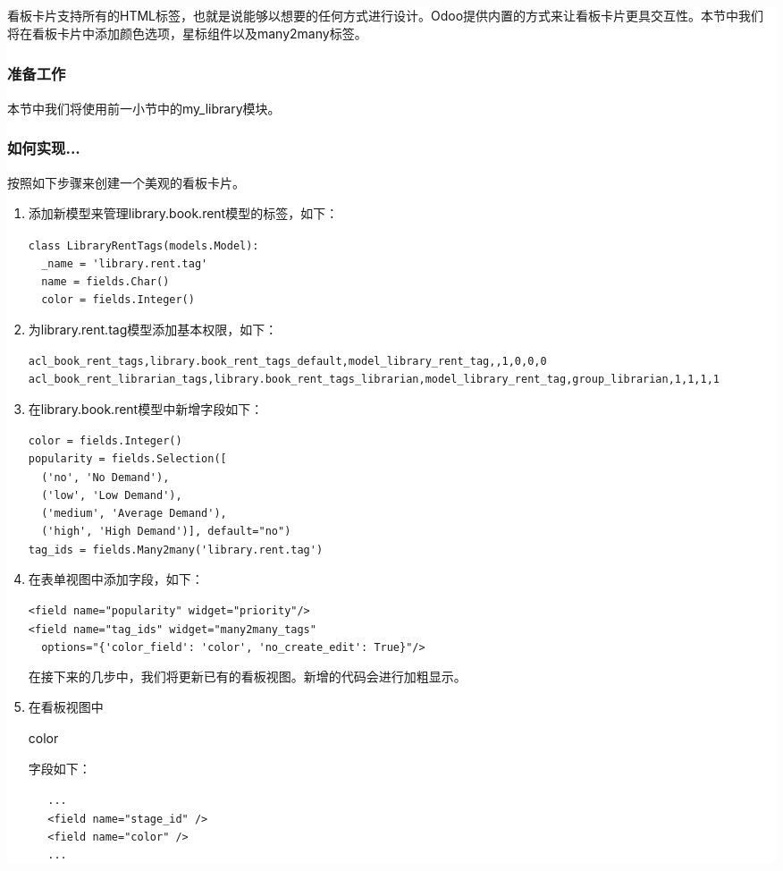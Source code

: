 看板卡片支持所有的HTML标签，也就是说能够以想要的任何方式进行设计。Odoo提供内置的方式来让看板卡片更具交互性。本节中我们将在看板卡片中添加颜色选项，星标组件以及many2many标签。

### 准备工作

本节中我们将使用前一小节中的my_library模块。

### 如何实现...

按照如下步骤来创建一个美观的看板卡片。

1. 添加新模型来管理library.book.rent模型的标签，如下：

   ```
   class LibraryRentTags(models.Model):
     _name = 'library.rent.tag'
     name = fields.Char()
     color = fields.Integer()
   ```

2. 为library.rent.tag模型添加基本权限，如下：

   ```
   acl_book_rent_tags,library.book_rent_tags_default,model_library_rent_tag,,1,0,0,0
   acl_book_rent_librarian_tags,library.book_rent_tags_librarian,model_library_rent_tag,group_librarian,1,1,1,1
   ```

3. 在library.book.rent模型中新增字段如下：

   ```
   color = fields.Integer()
   popularity = fields.Selection([
     ('no', 'No Demand'),
     ('low', 'Low Demand'),
     ('medium', 'Average Demand'),
     ('high', 'High Demand')], default="no")
   tag_ids = fields.Many2many('library.rent.tag')
   ```

4. 在表单视图中添加字段，如下：

   ```
   <field name="popularity" widget="priority"/>
   <field name="tag_ids" widget="many2many_tags"
     options="{'color_field': 'color', 'no_create_edit': True}"/>
   ```

   在接下来的几步中，我们将更新已有的看板视图。新增的代码会进行加粗显示。

5. 在看板视图中

   color

   字段如下：

   ```
      ...
      <field name="stage_id" />
      <field name="color" />
      ...
   ```
